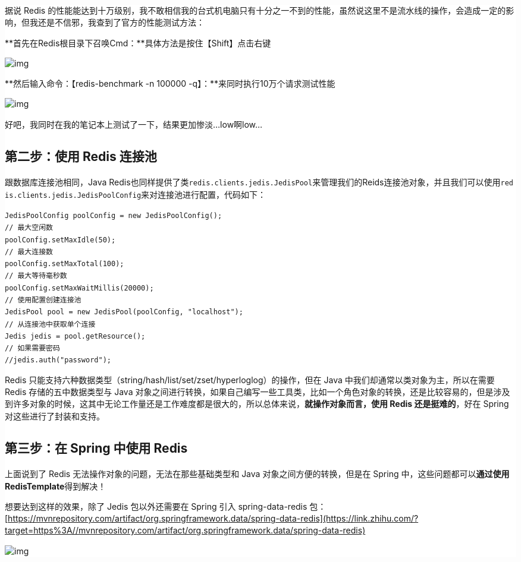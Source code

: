 据说 Redis 的性能能达到十万级别，我不敢相信我的台式机电脑只有十分之一不到的性能，虽然说这里不是流水线的操作，会造成一定的影响，但我还是不信邪，我查到了官方的性能测试方法：

**首先在Redis根目录下召唤Cmd：**具体方法是按住【Shift】点击右键



![img](https://gitee.com/cdx_dayshow/picBed/raw/master/img/v2-02d556ec4fe8766f36170cab7a9fdba0_1440w-20200511191744800.jpg)



**然后输入命令：【redis-benchmark -n 100000 -q】：**来同时执行10万个请求测试性能



![img](https://gitee.com/cdx_dayshow/picBed/raw/master/img/v2-80a42e5b14ca15a3a625638f1ccb5ab1_1440w-20200511191741571.jpg)



好吧，我同时在我的笔记本上测试了一下，结果更加惨淡…low啊low…

## 第二步：使用 Redis 连接池

跟数据库连接池相同，Java Redis也同样提供了类`redis.clients.jedis.JedisPool`来管理我们的Reids连接池对象，并且我们可以使用`redis.clients.jedis.JedisPoolConfig`来对连接池进行配置，代码如下：

```xml
JedisPoolConfig poolConfig = new JedisPoolConfig();
// 最大空闲数
poolConfig.setMaxIdle(50);
// 最大连接数
poolConfig.setMaxTotal(100);
// 最大等待毫秒数
poolConfig.setMaxWaitMillis(20000);
// 使用配置创建连接池
JedisPool pool = new JedisPool(poolConfig, "localhost");
// 从连接池中获取单个连接
Jedis jedis = pool.getResource();
// 如果需要密码
//jedis.auth("password");
```

Redis 只能支持六种数据类型（string/hash/list/set/zset/hyperloglog）的操作，但在 Java 中我们却通常以类对象为主，所以在需要 Redis 存储的五中数据类型与 Java 对象之间进行转换，如果自己编写一些工具类，比如一个角色对象的转换，还是比较容易的，但是涉及到许多对象的时候，这其中无论工作量还是工作难度都是很大的，所以总体来说，**就操作对象而言，使用 Redis 还是挺难的**，好在 Spring 对这些进行了封装和支持。

## 第三步：在 Spring 中使用 Redis

上面说到了 Redis 无法操作对象的问题，无法在那些基础类型和 Java 对象之间方便的转换，但是在 Spring 中，这些问题都可以**通过使用RedisTemplate**得到解决！

想要达到这样的效果，除了 Jedis 包以外还需要在 Spring 引入 spring-data-redis 包：[https://mvnrepository.com/artifact/org.springframework.data/spring-data-redis](https://link.zhihu.com/?target=https%3A//mvnrepository.com/artifact/org.springframework.data/spring-data-redis)



![img](https://gitee.com/cdx_dayshow/picBed/raw/master/img/v2-5639926d05d32980a2e0c3d7a38c1cfb_1440w-20200511191737421.jpg)


